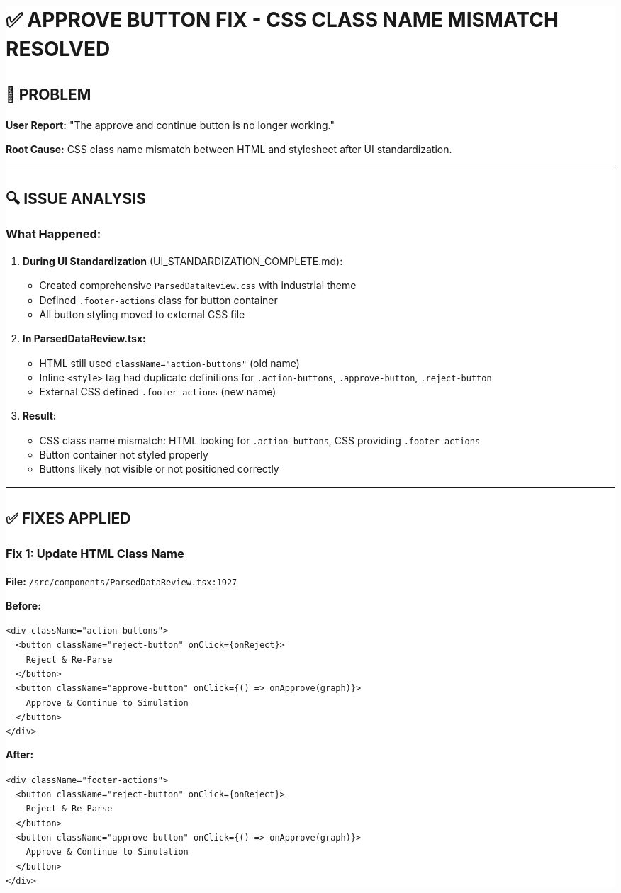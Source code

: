 # ✅ APPROVE BUTTON FIX - CSS CLASS NAME MISMATCH RESOLVED

## 🐛 PROBLEM

**User Report:** "The approve and continue button is no longer working."

**Root Cause:** CSS class name mismatch between HTML and stylesheet after UI standardization.

---

## 🔍 ISSUE ANALYSIS

### What Happened:

1. **During UI Standardization** (UI_STANDARDIZATION_COMPLETE.md):
   - Created comprehensive `ParsedDataReview.css` with industrial theme
   - Defined `.footer-actions` class for button container
   - All button styling moved to external CSS file

2. **In ParsedDataReview.tsx:**
   - HTML still used `className="action-buttons"` (old name)
   - Inline `<style>` tag had duplicate definitions for `.action-buttons`, `.approve-button`, `.reject-button`
   - External CSS defined `.footer-actions` (new name)

3. **Result:**
   - CSS class name mismatch: HTML looking for `.action-buttons`, CSS providing `.footer-actions`
   - Button container not styled properly
   - Buttons likely not visible or not positioned correctly

---

## ✅ FIXES APPLIED

### Fix 1: Update HTML Class Name
**File:** `/src/components/ParsedDataReview.tsx:1927`

**Before:**
```tsx
<div className="action-buttons">
  <button className="reject-button" onClick={onReject}>
    Reject & Re-Parse
  </button>
  <button className="approve-button" onClick={() => onApprove(graph)}>
    Approve & Continue to Simulation
  </button>
</div>
```

**After:**
```tsx
<div className="footer-actions">
  <button className="reject-button" onClick={onReject}>
    Reject & Re-Parse
  </button>
  <button className="approve-button" onClick={() => onApprove(graph)}>
    Approve & Continue to Simulation
  </button>
</div>
```
